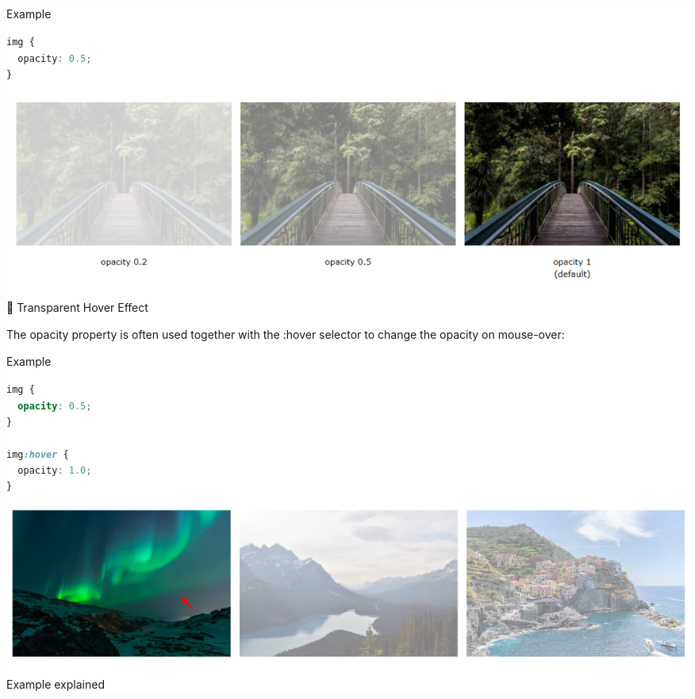 Example

```css
img {
  opacity: 0.5;
}

```

![image](./img/image-trans1-1421.png)

🔔 Transparent Hover Effect

The opacity property is often used together with the :hover selector to change the opacity on mouse-over:

Example

```css
img {
  opacity: 0.5;
}

img:hover {
  opacity: 1.0;
}

```


![image](./img/image-trans2-hover-1422.png)

Example explained

